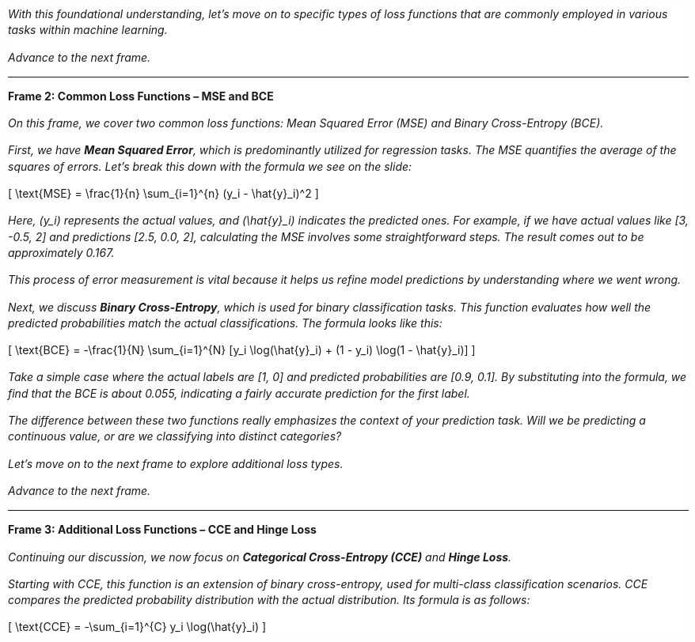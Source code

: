 *With this foundational understanding, let’s move on to specific types of loss functions that are commonly employed in various tasks within machine learning.*

*Advance to the next frame.*

---

**Frame 2: Common Loss Functions – MSE and BCE**

*On this frame, we cover two common loss functions: Mean Squared Error (MSE) and Binary Cross-Entropy (BCE).*

*First, we have **Mean Squared Error**, which is predominantly utilized for regression tasks. The MSE quantifies the average of the squares of errors. Let’s break this down with the formula we see on the slide:*

\[
\text{MSE} = \frac{1}{n} \sum_{i=1}^{n} (y_i - \hat{y}_i)^2
\]

*Here, \(y_i\) represents the actual values, and \(\hat{y}_i\) indicates the predicted ones. For example, if we have actual values like [3, -0.5, 2] and predictions [2.5, 0.0, 2], calculating the MSE involves some straightforward steps. The result comes out to be approximately 0.167.*

*This process of error measurement is vital because it helps us refine model predictions by understanding where we went wrong.*

*Next, we discuss **Binary Cross-Entropy**, which is used for binary classification tasks. This function evaluates how well the predicted probabilities match the actual classifications. The formula looks like this:*

\[
\text{BCE} = -\frac{1}{N} \sum_{i=1}^{N} [y_i \log(\hat{y}_i) + (1 - y_i) \log(1 - \hat{y}_i)]
\]

*Take a simple case where the actual labels are [1, 0] and predicted probabilities are [0.9, 0.1]. By substituting into the formula, we find that the BCE is about 0.055, indicating a fairly accurate prediction for the first label.*

*The difference between these two functions really emphasizes the context of your prediction task. Will we be predicting a continuous value, or are we classifying into distinct categories?*

*Let’s move on to the next frame to explore additional loss types.*

*Advance to the next frame.*

---

**Frame 3: Additional Loss Functions – CCE and Hinge Loss**

*Continuing our discussion, we now focus on **Categorical Cross-Entropy (CCE)** and **Hinge Loss**.*

*Starting with CCE, this function is an extension of binary cross-entropy, used for multi-class classification scenarios. CCE compares the predicted probability distribution with the actual distribution. Its formula is as follows:*

\[
\text{CCE} = -\sum_{i=1}^{C} y_i \log(\hat{y}_i)
\]
